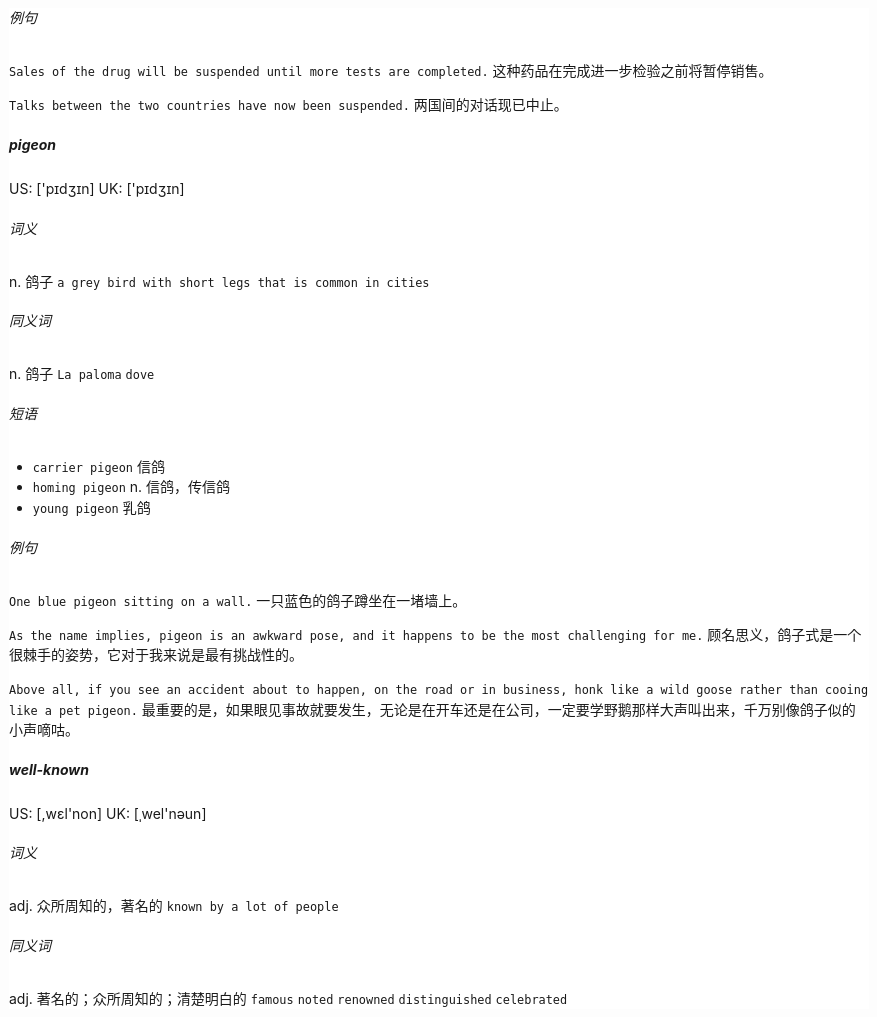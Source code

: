 ###### 例句

`Sales of the drug will be suspended until more tests are completed.`
这种药品在完成进一步检验之前将暂停销售。

`Talks between the two countries have now been suspended.`
两国间的对话现已中止。


##### pigeon

US: ['pɪdʒɪn]
UK: ['pɪdʒɪn]

###### 词义

n. 鸽子
`a grey bird with short legs that is common in cities`

###### 同义词

n. 鸽子
`La paloma` `dove`


###### 短语

- `carrier pigeon` 信鸽
- `homing pigeon` n. 信鸽，传信鸽
- `young pigeon` 乳鸽

###### 例句

`One blue pigeon sitting on a wall.`
一只蓝色的鸽子蹲坐在一堵墙上。

`As the name implies, pigeon is an awkward pose, and it happens to be the most challenging for me.`
顾名思义，鸽子式是一个很棘手的姿势，它对于我来说是最有挑战性的。

`Above all, if you see an accident about to happen, on the road or in business, honk like a wild goose rather than cooing like a pet pigeon.`
最重要的是，如果眼见事故就要发生，无论是在开车还是在公司，一定要学野鹅那样大声叫出来，千万别像鸽子似的小声嘀咕。


##### well-known

US: [,wɛl'non]
UK: [ˌwel'nəun]

###### 词义

adj. 众所周知的，著名的
`known by a lot of people`

###### 同义词

adj. 著名的；众所周知的；清楚明白的
`famous` `noted` `renowned` `distinguished` `celebrated`

